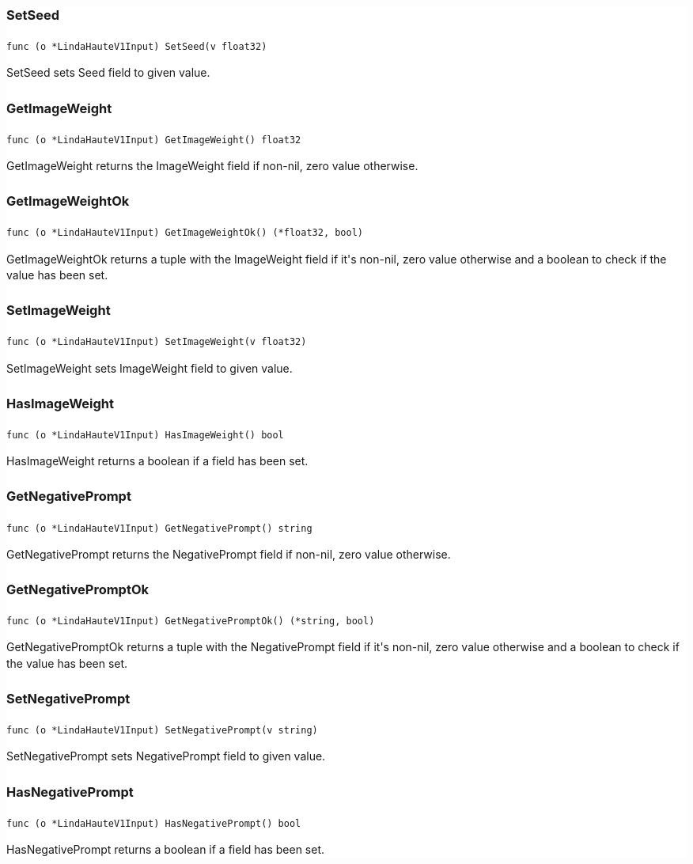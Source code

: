 ### SetSeed

`func (o *LindaHauteV1Input) SetSeed(v float32)`

SetSeed sets Seed field to given value.


### GetImageWeight

`func (o *LindaHauteV1Input) GetImageWeight() float32`

GetImageWeight returns the ImageWeight field if non-nil, zero value otherwise.

### GetImageWeightOk

`func (o *LindaHauteV1Input) GetImageWeightOk() (*float32, bool)`

GetImageWeightOk returns a tuple with the ImageWeight field if it's non-nil, zero value otherwise
and a boolean to check if the value has been set.

### SetImageWeight

`func (o *LindaHauteV1Input) SetImageWeight(v float32)`

SetImageWeight sets ImageWeight field to given value.

### HasImageWeight

`func (o *LindaHauteV1Input) HasImageWeight() bool`

HasImageWeight returns a boolean if a field has been set.

### GetNegativePrompt

`func (o *LindaHauteV1Input) GetNegativePrompt() string`

GetNegativePrompt returns the NegativePrompt field if non-nil, zero value otherwise.

### GetNegativePromptOk

`func (o *LindaHauteV1Input) GetNegativePromptOk() (*string, bool)`

GetNegativePromptOk returns a tuple with the NegativePrompt field if it's non-nil, zero value otherwise
and a boolean to check if the value has been set.

### SetNegativePrompt

`func (o *LindaHauteV1Input) SetNegativePrompt(v string)`

SetNegativePrompt sets NegativePrompt field to given value.

### HasNegativePrompt

`func (o *LindaHauteV1Input) HasNegativePrompt() bool`

HasNegativePrompt returns a boolean if a field has been set.
